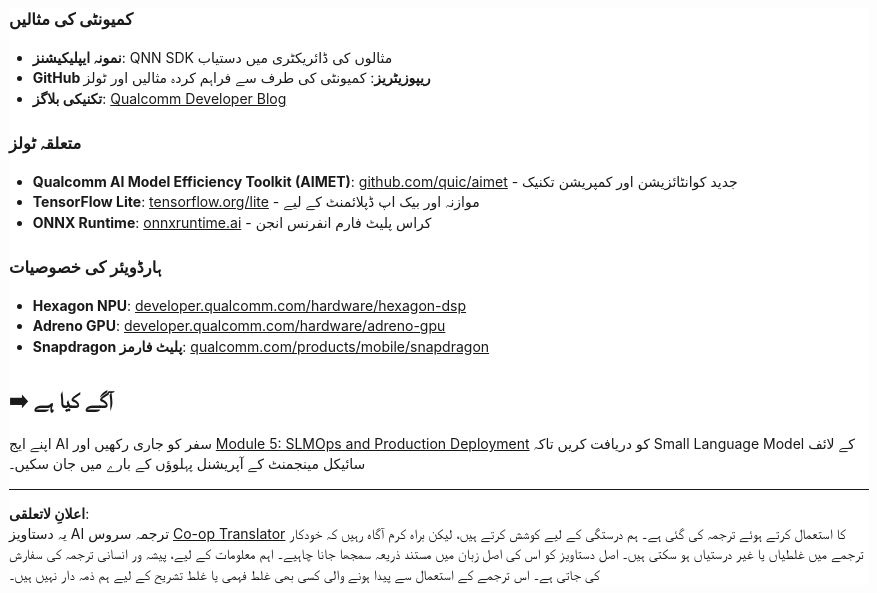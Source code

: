 ### کمیونٹی کی مثالیں
- **نمونہ ایپلیکیشنز**: QNN SDK مثالوں کی ڈائریکٹری میں دستیاب
- **GitHub ریپوزیٹریز**: کمیونٹی کی طرف سے فراہم کردہ مثالیں اور ٹولز
- **تکنیکی بلاگز**: [Qualcomm Developer Blog](https://developer.qualcomm.com/blog)

### متعلقہ ٹولز
- **Qualcomm AI Model Efficiency Toolkit (AIMET)**: [github.com/quic/aimet](https://github.com/quic/aimet) - جدید کوانٹائزیشن اور کمپریشن تکنیک
- **TensorFlow Lite**: [tensorflow.org/lite](https://www.tensorflow.org/lite) - موازنہ اور بیک اپ ڈپلائمنٹ کے لیے
- **ONNX Runtime**: [onnxruntime.ai](https://onnxruntime.ai/) - کراس پلیٹ فارم انفرنس انجن

### ہارڈویئر کی خصوصیات
- **Hexagon NPU**: [developer.qualcomm.com/hardware/hexagon-dsp](https://developer.qualcomm.com/hardware/hexagon-dsp)
- **Adreno GPU**: [developer.qualcomm.com/hardware/adreno-gpu](https://developer.qualcomm.com/hardware/adreno-gpu)
- **Snapdragon پلیٹ فارمز**: [qualcomm.com/products/mobile/snapdragon](https://www.qualcomm.com/products/mobile/snapdragon)

## ➡️ آگے کیا ہے

اپنے ایج AI سفر کو جاری رکھیں اور [Module 5: SLMOps and Production Deployment](../Module05/README.md) کو دریافت کریں تاکہ Small Language Model کے لائف سائیکل مینجمنٹ کے آپریشنل پہلوؤں کے بارے میں جان سکیں۔

---

**اعلانِ لاتعلقی**:  
یہ دستاویز AI ترجمہ سروس [Co-op Translator](https://github.com/Azure/co-op-translator) کا استعمال کرتے ہوئے ترجمہ کی گئی ہے۔ ہم درستگی کے لیے کوشش کرتے ہیں، لیکن براہ کرم آگاہ رہیں کہ خودکار ترجمے میں غلطیاں یا غیر درستیاں ہو سکتی ہیں۔ اصل دستاویز کو اس کی اصل زبان میں مستند ذریعہ سمجھا جانا چاہیے۔ اہم معلومات کے لیے، پیشہ ور انسانی ترجمہ کی سفارش کی جاتی ہے۔ اس ترجمے کے استعمال سے پیدا ہونے والی کسی بھی غلط فہمی یا غلط تشریح کے لیے ہم ذمہ دار نہیں ہیں۔